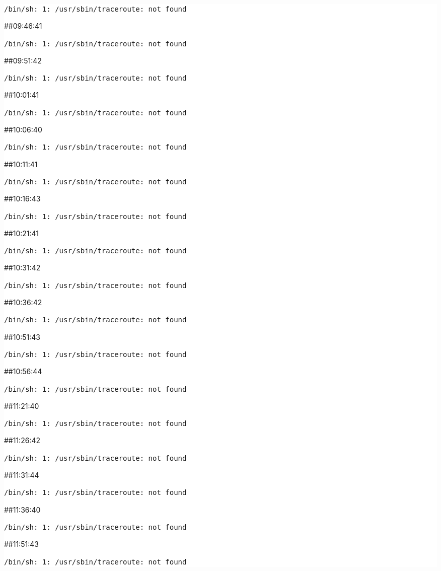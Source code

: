 <p><pre><samp>/bin/sh: 1: /usr/sbin/traceroute: not found</samp></pre></p>

##09:46:41

<p><pre><samp>/bin/sh: 1: /usr/sbin/traceroute: not found</samp></pre></p>

##09:51:42

<p><pre><samp>/bin/sh: 1: /usr/sbin/traceroute: not found</samp></pre></p>

##10:01:41

<p><pre><samp>/bin/sh: 1: /usr/sbin/traceroute: not found</samp></pre></p>

##10:06:40

<p><pre><samp>/bin/sh: 1: /usr/sbin/traceroute: not found</samp></pre></p>

##10:11:41

<p><pre><samp>/bin/sh: 1: /usr/sbin/traceroute: not found</samp></pre></p>

##10:16:43

<p><pre><samp>/bin/sh: 1: /usr/sbin/traceroute: not found</samp></pre></p>

##10:21:41

<p><pre><samp>/bin/sh: 1: /usr/sbin/traceroute: not found</samp></pre></p>

##10:31:42

<p><pre><samp>/bin/sh: 1: /usr/sbin/traceroute: not found</samp></pre></p>

##10:36:42

<p><pre><samp>/bin/sh: 1: /usr/sbin/traceroute: not found</samp></pre></p>

##10:51:43

<p><pre><samp>/bin/sh: 1: /usr/sbin/traceroute: not found</samp></pre></p>

##10:56:44

<p><pre><samp>/bin/sh: 1: /usr/sbin/traceroute: not found</samp></pre></p>

##11:21:40

<p><pre><samp>/bin/sh: 1: /usr/sbin/traceroute: not found</samp></pre></p>

##11:26:42

<p><pre><samp>/bin/sh: 1: /usr/sbin/traceroute: not found</samp></pre></p>

##11:31:44

<p><pre><samp>/bin/sh: 1: /usr/sbin/traceroute: not found</samp></pre></p>

##11:36:40

<p><pre><samp>/bin/sh: 1: /usr/sbin/traceroute: not found</samp></pre></p>

##11:51:43

<p><pre><samp>/bin/sh: 1: /usr/sbin/traceroute: not found</samp></pre></p>
